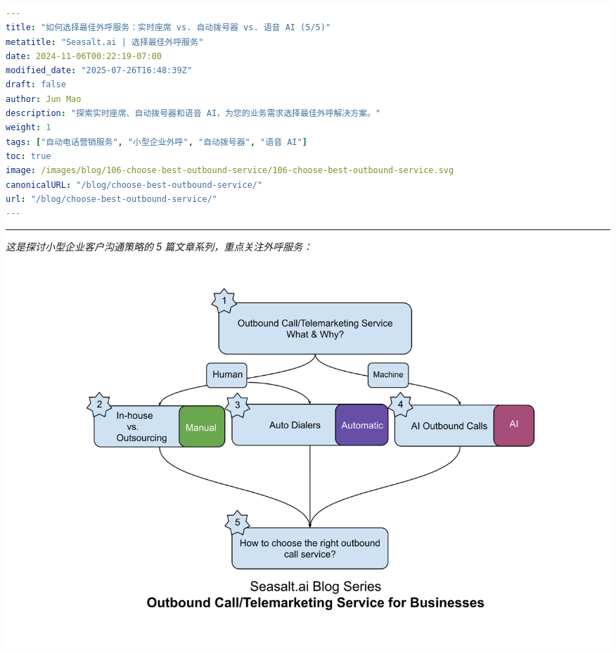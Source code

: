 ```yaml
---
title: "如何选择最佳外呼服务：实时座席 vs. 自动拨号器 vs. 语音 AI (5/5)"
metatitle: "Seasalt.ai | 选择最佳外呼服务"
date: 2024-11-06T00:22:19-07:00
modified_date: "2025-07-26T16:48:39Z"
draft: false
author: Jun Mao
description: "探索实时座席、自动拨号器和语音 AI，为您的业务需求选择最佳外呼解决方案。"
weight: 1
tags: ["自动电话营销服务", "小型企业外呼", "自动拨号器", "语音 AI"]
toc: true
image: /images/blog/106-choose-best-outbound-service/106-choose-best-outbound-service.svg
canonicalURL: "/blog/choose-best-outbound-service/"
url: "/blog/choose-best-outbound-service/"
---
```


---

*这是探讨小型企业客户沟通策略的 5 篇文章系列，重点关注外呼服务：*

<br/>

<center>
<img height="100%" width="80%" src="/images/blog/106-choose-best-outbound-service/series-diagram.svg"  alt="外呼系列图">
